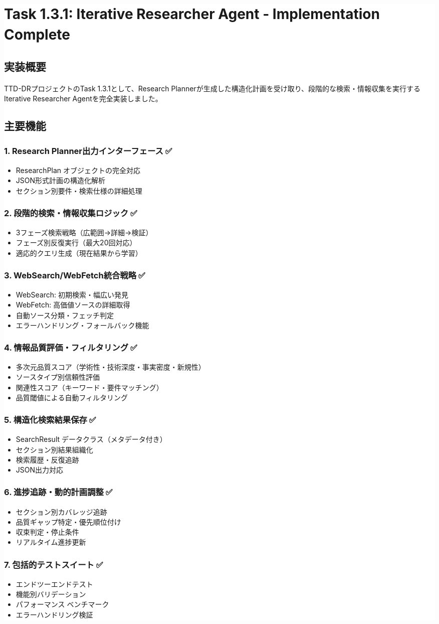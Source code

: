 # Task 1.3.1: Iterative Researcher Agent - Implementation Complete

## 実装概要

TTD-DRプロジェクトのTask 1.3.1として、Research Plannerが生成した構造化計画を受け取り、段階的な検索・情報収集を実行するIterative Researcher Agentを完全実装しました。

## 主要機能

### 1. Research Planner出力インターフェース ✅
- ResearchPlan オブジェクトの完全対応
- JSON形式計画の構造化解析
- セクション別要件・検索仕様の詳細処理

### 2. 段階的検索・情報収集ロジック ✅
- 3フェーズ検索戦略（広範囲→詳細→検証）
- フェーズ別反復実行（最大20回対応）
- 適応的クエリ生成（現在結果から学習）

### 3. WebSearch/WebFetch統合戦略 ✅
- WebSearch: 初期検索・幅広い発見
- WebFetch: 高価値ソースの詳細取得
- 自動ソース分類・フェッチ判定
- エラーハンドリング・フォールバック機能

### 4. 情報品質評価・フィルタリング ✅
- 多次元品質スコア（学術性・技術深度・事実密度・新規性）
- ソースタイプ別信頼性評価
- 関連性スコア（キーワード・要件マッチング）
- 品質閾値による自動フィルタリング

### 5. 構造化検索結果保存 ✅
- SearchResult データクラス（メタデータ付き）
- セクション別結果組織化
- 検索履歴・反復追跡
- JSON出力対応

### 6. 進捗追跡・動的計画調整 ✅
- セクション別カバレッジ追跡
- 品質ギャップ特定・優先順位付け
- 収束判定・停止条件
- リアルタイム進捗更新

### 7. 包括的テストスイート ✅
- エンドツーエンドテスト
- 機能別バリデーション
- パフォーマンス ベンチマーク
- エラーハンドリング検証
